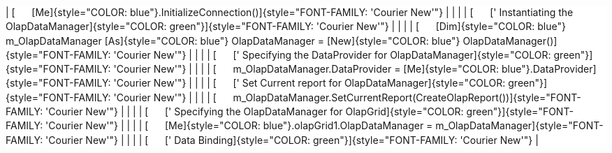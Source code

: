 | [      [Me]{style="COLOR: blue"}.InitializeConnection()]{style="FONT-FAMILY: 'Courier New'"}                                                                                                                                                                                                                       |
|                                                                                                                                                                                                                                                                                                                    |
| [      [\' Instantiating the OlapDataManager]{style="COLOR: green"}]{style="FONT-FAMILY: 'Courier New'"}                                                                                                                                                                                                           |
|                                                                                                                                                                                                                                                                                                                    |
| [      [Dim]{style="COLOR: blue"} m_OlapDataManager [As]{style="COLOR: blue"} OlapDataManager = [New]{style="COLOR: blue"} OlapDataManager()]{style="FONT-FAMILY: 'Courier New'"}                                                                                                                                  |
|                                                                                                                                                                                                                                                                                                                    |
| [      [\' Specifying the DataProvider for OlapDataManager]{style="COLOR: green"}]{style="FONT-FAMILY: 'Courier New'"}                                                                                                                                                                                             |
|                                                                                                                                                                                                                                                                                                                    |
| [      m_OlapDataManager.DataProvider = [Me]{style="COLOR: blue"}.DataProvider]{style="FONT-FAMILY: 'Courier New'"}                                                                                                                                                                                                |
|                                                                                                                                                                                                                                                                                                                    |
| [      [\' Set Current report for OlapDataManager]{style="COLOR: green"}]{style="FONT-FAMILY: 'Courier New'"}                                                                                                                                                                                                      |
|                                                                                                                                                                                                                                                                                                                    |
| [      m_OlapDataManager.SetCurrentReport(CreateOlapReport())]{style="FONT-FAMILY: 'Courier New'"}                                                                                                                                                                                                                 |
|                                                                                                                                                                                                                                                                                                                    |
| [      [\' Specifying the OlapDataManager for OlapGrid]{style="COLOR: green"}]{style="FONT-FAMILY: 'Courier New'"}                                                                                                                                                                                                 |
|                                                                                                                                                                                                                                                                                                                    |
| [      [Me]{style="COLOR: blue"}.olapGrid1.OlapDataManager = m_OlapDataManager]{style="FONT-FAMILY: 'Courier New'"}                                                                                                                                                                                                |
|                                                                                                                                                                                                                                                                                                                    |
| [      [\' Data Binding]{style="COLOR: green"}]{style="FONT-FAMILY: 'Courier New'"}                                                                                                                                                                                                                                |